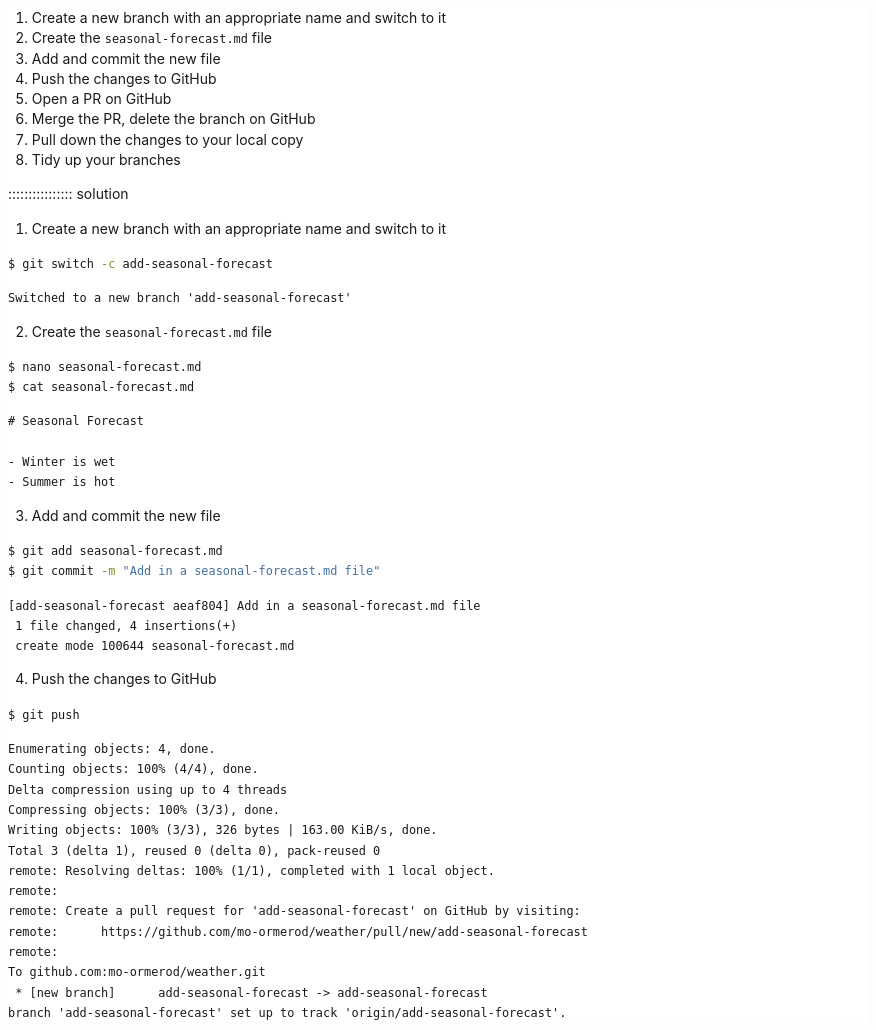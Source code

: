 1. Create a new branch with an appropriate name and switch to it
2. Create the `seasonal-forecast.md` file
3. Add and commit the new file
4. Push the changes to GitHub
5. Open a PR on GitHub
6. Merge the PR, delete the branch on GitHub
7. Pull down the changes to your local copy
8. Tidy up your branches

:::::::::::::::: solution

1. Create a new branch with an appropriate name and switch to it

```bash
$ git switch -c add-seasonal-forecast
```

```output
Switched to a new branch 'add-seasonal-forecast'
```

2. Create the `seasonal-forecast.md` file

```bash
$ nano seasonal-forecast.md
$ cat seasonal-forecast.md
```

```output
# Seasonal Forecast

- Winter is wet
- Summer is hot
```

3. Add and commit the new file

```bash
$ git add seasonal-forecast.md
$ git commit -m "Add in a seasonal-forecast.md file"
```

```output
[add-seasonal-forecast aeaf804] Add in a seasonal-forecast.md file
 1 file changed, 4 insertions(+)
 create mode 100644 seasonal-forecast.md
```

4. Push the changes to GitHub

```bash
$ git push
```

```output
Enumerating objects: 4, done.
Counting objects: 100% (4/4), done.
Delta compression using up to 4 threads
Compressing objects: 100% (3/3), done.
Writing objects: 100% (3/3), 326 bytes | 163.00 KiB/s, done.
Total 3 (delta 1), reused 0 (delta 0), pack-reused 0
remote: Resolving deltas: 100% (1/1), completed with 1 local object.
remote: 
remote: Create a pull request for 'add-seasonal-forecast' on GitHub by visiting:
remote:      https://github.com/mo-ormerod/weather/pull/new/add-seasonal-forecast
remote: 
To github.com:mo-ormerod/weather.git
 * [new branch]      add-seasonal-forecast -> add-seasonal-forecast
branch 'add-seasonal-forecast' set up to track 'origin/add-seasonal-forecast'.
```


[^squash-merge]: [Microsoft Azure Learning Squash Merge](https://learn.microsoft.com/en-us/azure/devops/repos/git/merging-with-squash?view=azure-devops)
